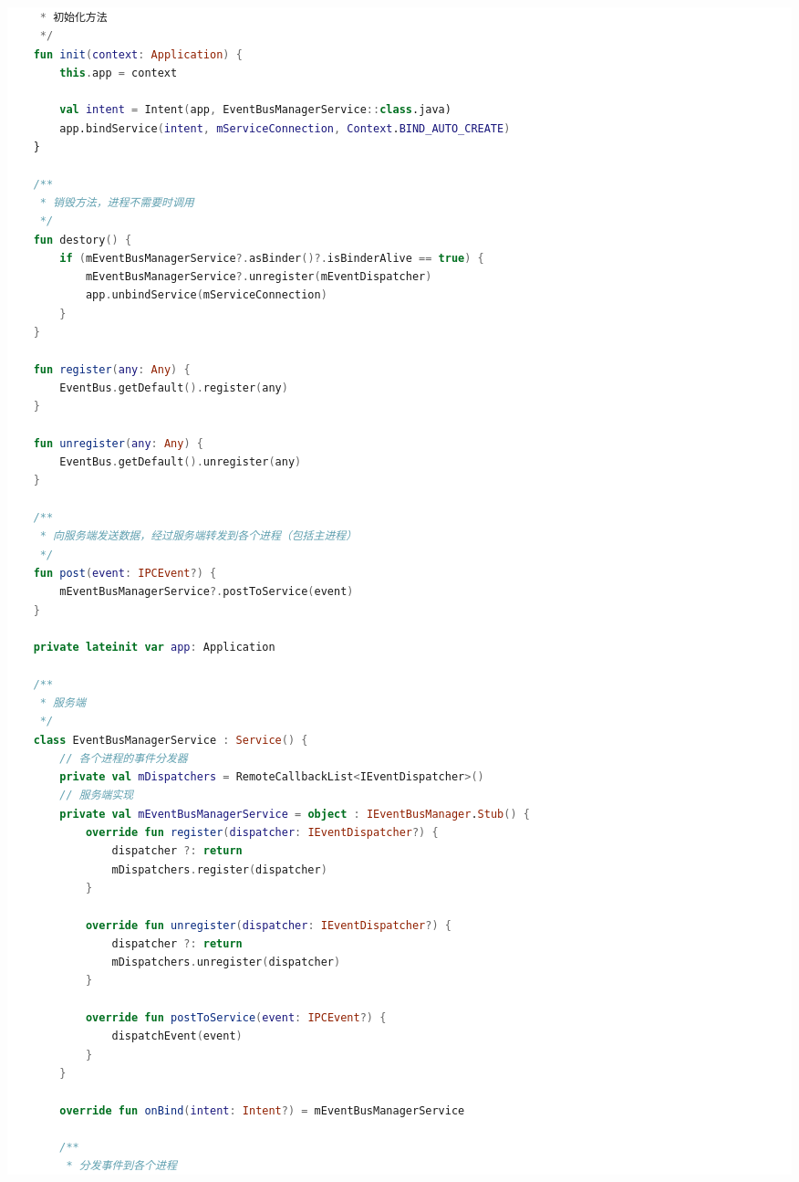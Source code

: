 ```kotlin
     * 初始化方法
     */
    fun init(context: Application) {
        this.app = context

        val intent = Intent(app, EventBusManagerService::class.java)
        app.bindService(intent, mServiceConnection, Context.BIND_AUTO_CREATE)
    }

    /**
     * 销毁方法，进程不需要时调用
     */
    fun destory() {
        if (mEventBusManagerService?.asBinder()?.isBinderAlive == true) {
            mEventBusManagerService?.unregister(mEventDispatcher)
            app.unbindService(mServiceConnection)
        }
    }

    fun register(any: Any) {
        EventBus.getDefault().register(any)
    }

    fun unregister(any: Any) {
        EventBus.getDefault().unregister(any)
    }

    /**
     * 向服务端发送数据，经过服务端转发到各个进程（包括主进程）
     */
    fun post(event: IPCEvent?) {
        mEventBusManagerService?.postToService(event)
    }

    private lateinit var app: Application

    /**
     * 服务端
     */
    class EventBusManagerService : Service() {
        // 各个进程的事件分发器
        private val mDispatchers = RemoteCallbackList<IEventDispatcher>()
        // 服务端实现
        private val mEventBusManagerService = object : IEventBusManager.Stub() {
            override fun register(dispatcher: IEventDispatcher?) {
                dispatcher ?: return
                mDispatchers.register(dispatcher)
            }

            override fun unregister(dispatcher: IEventDispatcher?) {
                dispatcher ?: return
                mDispatchers.unregister(dispatcher)
            }

            override fun postToService(event: IPCEvent?) {
                dispatchEvent(event)
            }
        }

        override fun onBind(intent: Intent?) = mEventBusManagerService

        /**
         * 分发事件到各个进程
```